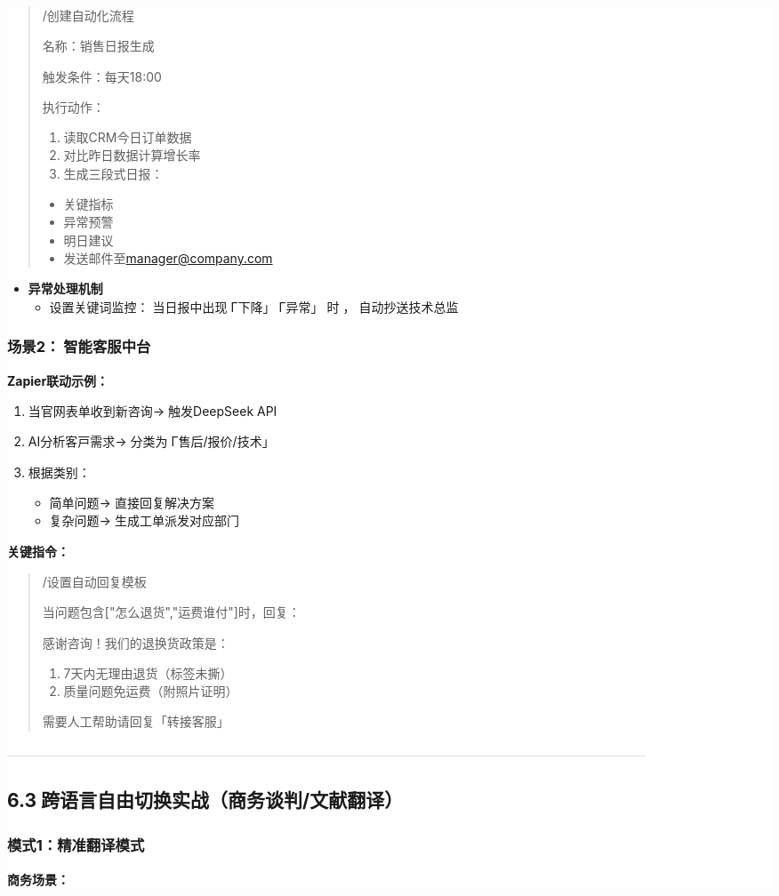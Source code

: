 > /创建⾃动化流程
>
> 名称：销售⽇报⽣成
>
> 触发条件：每天18:00
>
> 执⾏动作：
>
> 1. 读取CRM今⽇订单数据
> 2. 对⽐昨⽇数据计算增⻓率
> 3. ⽣成三段式⽇报：
> + 关键指标
> + 异常预警
> + 明⽇建议
> + 发送邮件⾄manager@company.com
>

+ **异常处理机制**
    - 设置关键词监控： 当⽇报中出现  Γ下降」  Γ异常」 时 ， 自动抄送技术总监



### 场景2： 智能客服中台
**Zapier联动示例：**

1.  当官网表单收到新咨询→ 触发DeepSeek API

2. AI分析客⼾需求→ 分类为  Γ售后/报价/技术」
3. 根据类别：
    - 简单问题→ 直接回复解决方案
    - 复杂问题→ ⽣成⼯单派发对应部⻔

**关键指令：**

> /设置⾃动回复模板
>
> 当问题包含["怎么退货","运费谁付"]时，回复：
>
> 感谢咨询！我们的退换货政策是：
>
> 1. 7天内⽆理由退货（标签未撕）
> 2. 质量问题免运费（附照⽚证明）
>
> 需要人工帮助请回复「转接客服」
>

![1739198274281-b2df1df8-068c-47c4-bb70-3f47d0452f41.png](./img/zqjRoWN_VaeMD1Md/1739198274281-b2df1df8-068c-47c4-bb70-3f47d0452f41-224461.png)



## 6.3 跨语言自由切换实战（商务谈判/文献翻译）
### 模式1：精准翻译模式
**商务场景：**
